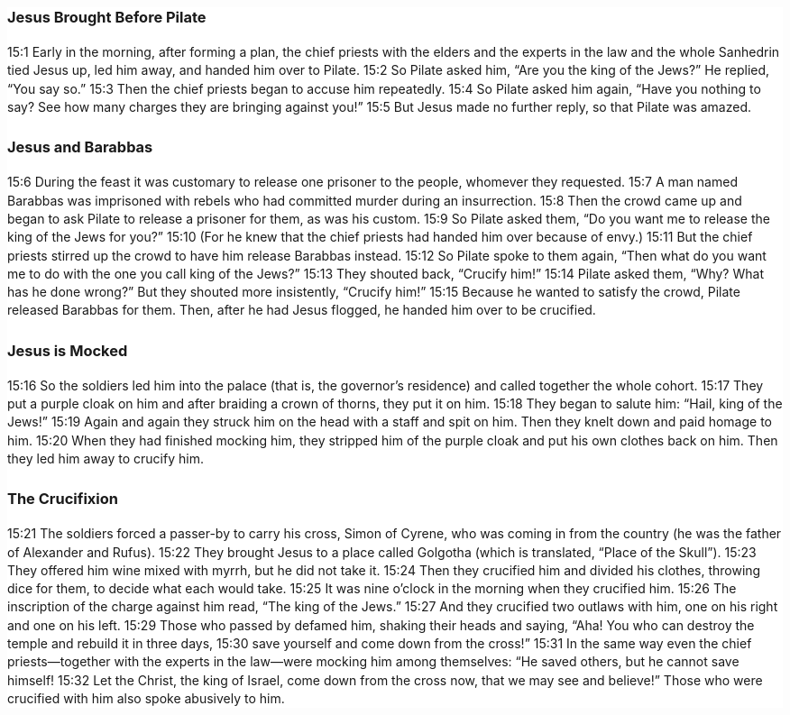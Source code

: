 ### Jesus Brought Before Pilate

<a name="15:1">15:1</a> Early in the morning, after forming a plan, the chief priests with the elders and the experts in the law and the whole Sanhedrin tied Jesus up, led him away, and handed him over to Pilate. <a name="15:2">15:2</a> So Pilate asked him, “Are you the king of the Jews?” He replied, “You say so.” <a name="15:3">15:3</a> Then the chief priests began to accuse him repeatedly. <a name="15:4">15:4</a> So Pilate asked him again, “Have you nothing to say? See how many charges they are bringing against you!” <a name="15:5">15:5</a> But Jesus made no further reply, so that Pilate was amazed.

### Jesus and Barabbas

<a name="15:6">15:6</a> During the feast it was customary to release one prisoner to the people, whomever they requested. <a name="15:7">15:7</a> A man named Barabbas was imprisoned with rebels who had committed murder during an insurrection. <a name="15:8">15:8</a> Then the crowd came up and began to ask Pilate to release a prisoner for them, as was his custom. <a name="15:9">15:9</a> So Pilate asked them, “Do you want me to release the king of the Jews for you?” <a name="15:10">15:10</a> (For he knew that the chief priests had handed him over because of envy.) <a name="15:11">15:11</a> But the chief priests stirred up the crowd to have him release Barabbas instead. <a name="15:12">15:12</a> So Pilate spoke to them again, “Then what do you want me to do with the one you call king of the Jews?” <a name="15:13">15:13</a> They shouted back, “Crucify him!” <a name="15:14">15:14</a> Pilate asked them, “Why? What has he done wrong?” But they shouted more insistently, “Crucify him!” <a name="15:15">15:15</a> Because he wanted to satisfy the crowd, Pilate released Barabbas for them. Then, after he had Jesus flogged, he handed him over to be crucified.

### Jesus is Mocked

<a name="15:16">15:16</a> So the soldiers led him into the palace (that is, the governor’s residence) and called together the whole cohort. <a name="15:17">15:17</a> They put a purple cloak on him and after braiding a crown of thorns, they put it on him. <a name="15:18">15:18</a> They began to salute him: “Hail, king of the Jews!” <a name="15:19">15:19</a> Again and again they struck him on the head with a staff and spit on him. Then they knelt down and paid homage to him. <a name="15:20">15:20</a> When they had finished mocking him, they stripped him of the purple cloak and put his own clothes back on him. Then they led him away to crucify him.

### The Crucifixion

<a name="15:21">15:21</a> The soldiers forced a passer-by to carry his cross, Simon of Cyrene, who was coming in from the country (he was the father of Alexander and Rufus). <a name="15:22">15:22</a> They brought Jesus to a place called Golgotha (which is translated, “Place of the Skull”). <a name="15:23">15:23</a> They offered him wine mixed with myrrh, but he did not take it. <a name="15:24">15:24</a> Then they crucified him and divided his clothes, throwing dice for them, to decide what each would take. <a name="15:25">15:25</a> It was nine o’clock in the morning when they crucified him. <a name="15:26">15:26</a> The inscription of the charge against him read, “The king of the Jews.” <a name="15:27">15:27</a> And they crucified two outlaws with him, one on his right and one on his left. <a name="15:29">15:29</a> Those who passed by defamed him, shaking their heads and saying, “Aha! You who can destroy the temple and rebuild it in three days, <a name="15:30">15:30</a> save yourself and come down from the cross!” <a name="15:31">15:31</a> In the same way even the chief priests—together with the experts in the law—were mocking him among themselves: “He saved others, but he cannot save himself! <a name="15:32">15:32</a> Let the Christ, the king of Israel, come down from the cross now, that we may see and believe!” Those who were crucified with him also spoke abusively to him.

